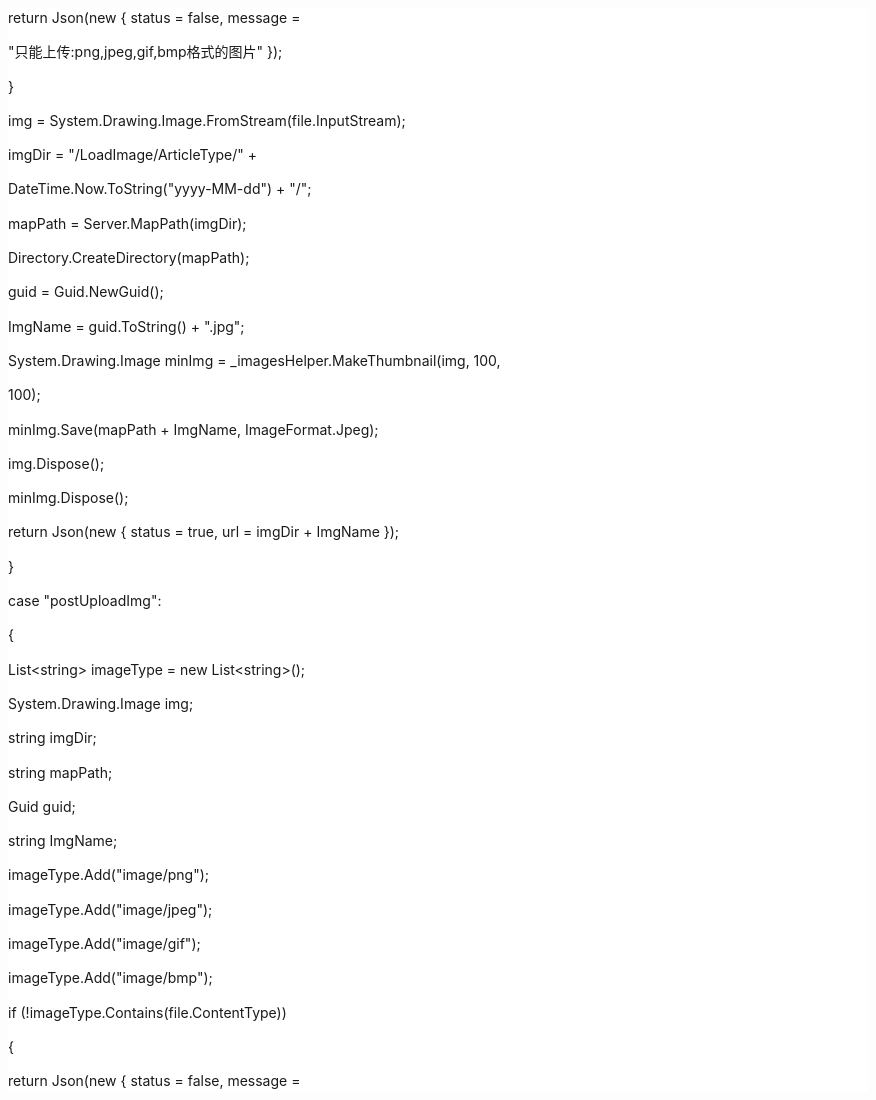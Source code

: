 

return Json(new { status = false, message =

\"只能上传:png,jpeg,gif,bmp格式的图片\" });

}

img = System.Drawing.Image.FromStream(file.InputStream);

imgDir = \"/LoadImage/ArticleType/\" +

DateTime.Now.ToString(\"yyyy-MM-dd\") + \"/\";

mapPath = Server.MapPath(imgDir);

Directory.CreateDirectory(mapPath);

guid = Guid.NewGuid();

ImgName = guid.ToString() + \".jpg\";

System.Drawing.Image minImg = \_imagesHelper.MakeThumbnail(img, 100,

100);

minImg.Save(mapPath + ImgName, ImageFormat.Jpeg);

img.Dispose();

minImg.Dispose();

return Json(new { status = true, url = imgDir + ImgName });

}

case \"postUploadImg\":

{

List\<string\> imageType = new List\<string\>();

System.Drawing.Image img;

string imgDir;

string mapPath;

Guid guid;

string ImgName;

imageType.Add(\"image/png\");

imageType.Add(\"image/jpeg\");

imageType.Add(\"image/gif\");

imageType.Add(\"image/bmp\");

if (!imageType.Contains(file.ContentType))

{

return Json(new { status = false, message =
